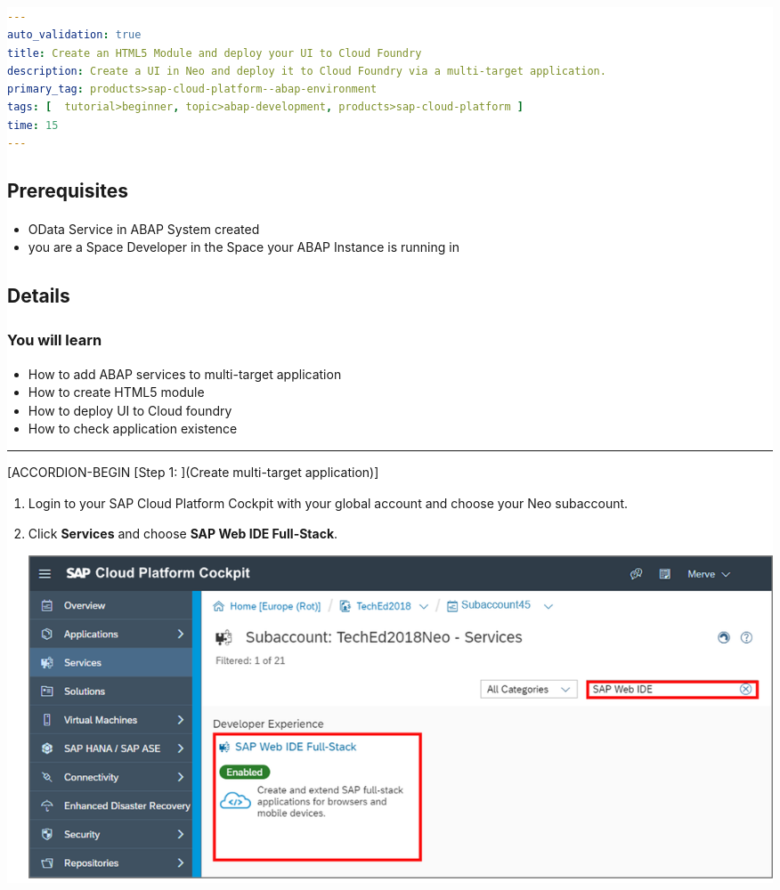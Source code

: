 ```yaml
---
auto_validation: true
title: Create an HTML5 Module and deploy your UI to Cloud Foundry  
description: Create a UI in Neo and deploy it to Cloud Foundry via a multi-target application.
primary_tag: products>sap-cloud-platform--abap-environment
tags: [  tutorial>beginner, topic>abap-development, products>sap-cloud-platform ]
time: 15
---
```


## Prerequisites  
- OData Service in ABAP System created 
- you are a Space Developer in the Space your ABAP Instance is running in

## Details
### You will learn  
- How to add ABAP services to multi-target application
- How to create HTML5 module
- How to deploy UI to Cloud foundry
- How to check application existence

---
[ACCORDION-BEGIN [Step 1: ](Create multi-target application)]

  1. Login to your SAP Cloud Platform Cockpit with your global account and choose your Neo subaccount.

  2. Click **Services** and choose **SAP Web IDE Full-Stack**.

      ![open web ide](WebIDE.png)
